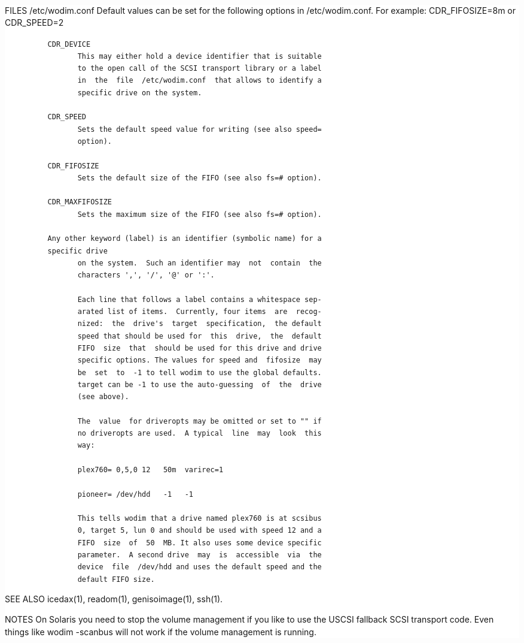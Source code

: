 
FILES
       /etc/wodim.conf
              Default  values  can  be  set  for  the  following  options   in
              /etc/wodim.conf.  For example: CDR_FIFOSIZE=8m or CDR_SPEED=2

              CDR_DEVICE
                     This may either hold a device identifier that is suitable
                     to the open call of the SCSI transport library or a label
                     in  the  file  /etc/wodim.conf  that allows to identify a
                     specific drive on the system.

              CDR_SPEED
                     Sets the default speed value for writing (see also speed=
                     option).

              CDR_FIFOSIZE
                     Sets the default size of the FIFO (see also fs=# option).

              CDR_MAXFIFOSIZE
                     Sets the maximum size of the FIFO (see also fs=# option).

              Any other keyword (label) is an identifier (symbolic name) for a
              specific drive
                     on the system.  Such an identifier may  not  contain  the
                     characters ',', '/', '@' or ':'.

                     Each line that follows a label contains a whitespace sep‐
                     arated list of items.  Currently, four items  are  recog‐
                     nized:  the  drive's  target  specification,  the default
                     speed that should be used for  this  drive,  the  default
                     FIFO  size  that  should be used for this drive and drive
                     specific options. The values for speed and  fifosize  may
                     be  set  to  -1 to tell wodim to use the global defaults.
                     target can be -1 to use the auto-guessing  of  the  drive
                     (see above).

                     The  value  for driveropts may be omitted or set to "" if
                     no driveropts are used.  A typical  line  may  look  this
                     way:

                     plex760= 0,5,0 12   50m  varirec=1

                     pioneer= /dev/hdd   -1   -1

                     This tells wodim that a drive named plex760 is at scsibus
                     0, target 5, lun 0 and should be used with speed 12 and a
                     FIFO  size  of  50  MB. It also uses some device specific
                     parameter.  A second drive  may  is  accessible  via  the
                     device  file  /dev/hdd and uses the default speed and the
                     default FIFO size.


SEE ALSO
       icedax(1), readom(1), genisoimage(1), ssh(1).


NOTES
       On Solaris you need to stop the volume management if you  like  to  use
       the USCSI fallback SCSI transport code. Even things like wodim -scanbus
       will not work if the volume management is running.
